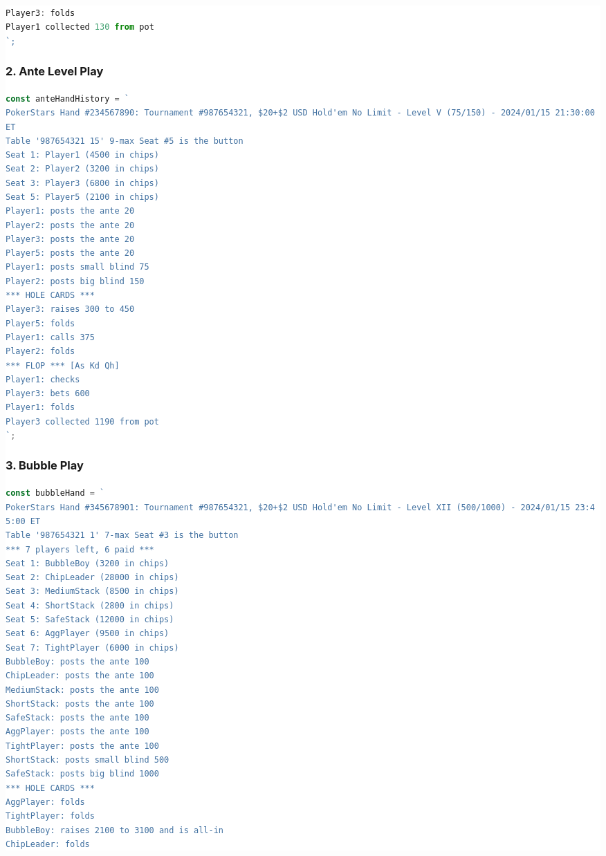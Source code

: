 ```typescript
Player3: folds
Player1 collected 130 from pot
`;
```

### 2. Ante Level Play

```typescript
const anteHandHistory = `
PokerStars Hand #234567890: Tournament #987654321, $20+$2 USD Hold'em No Limit - Level V (75/150) - 2024/01/15 21:30:00 ET
Table '987654321 15' 9-max Seat #5 is the button
Seat 1: Player1 (4500 in chips)
Seat 2: Player2 (3200 in chips)
Seat 3: Player3 (6800 in chips)
Seat 5: Player5 (2100 in chips)
Player1: posts the ante 20
Player2: posts the ante 20
Player3: posts the ante 20
Player5: posts the ante 20
Player1: posts small blind 75
Player2: posts big blind 150
*** HOLE CARDS ***
Player3: raises 300 to 450
Player5: folds
Player1: calls 375
Player2: folds
*** FLOP *** [As Kd Qh]
Player1: checks
Player3: bets 600
Player1: folds
Player3 collected 1190 from pot
`;
```

### 3. Bubble Play

```typescript
const bubbleHand = `
PokerStars Hand #345678901: Tournament #987654321, $20+$2 USD Hold'em No Limit - Level XII (500/1000) - 2024/01/15 23:45:00 ET
Table '987654321 1' 7-max Seat #3 is the button
*** 7 players left, 6 paid ***
Seat 1: BubbleBoy (3200 in chips)
Seat 2: ChipLeader (28000 in chips)
Seat 3: MediumStack (8500 in chips)
Seat 4: ShortStack (2800 in chips)
Seat 5: SafeStack (12000 in chips)
Seat 6: AggPlayer (9500 in chips)
Seat 7: TightPlayer (6000 in chips)
BubbleBoy: posts the ante 100
ChipLeader: posts the ante 100
MediumStack: posts the ante 100
ShortStack: posts the ante 100
SafeStack: posts the ante 100
AggPlayer: posts the ante 100
TightPlayer: posts the ante 100
ShortStack: posts small blind 500
SafeStack: posts big blind 1000
*** HOLE CARDS ***
AggPlayer: folds
TightPlayer: folds
BubbleBoy: raises 2100 to 3100 and is all-in
ChipLeader: folds
```